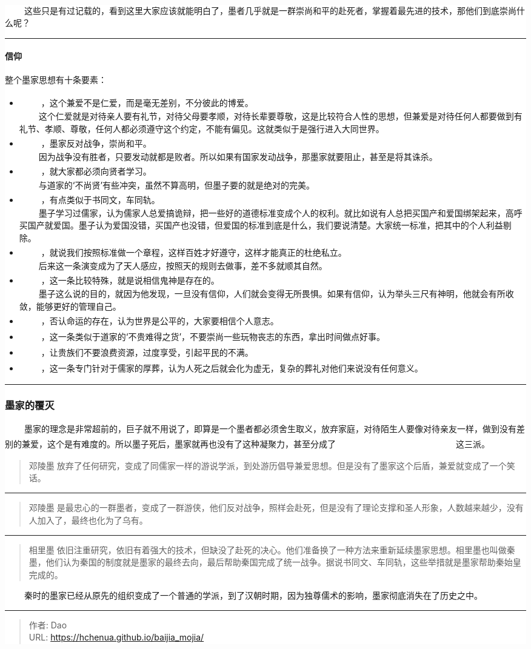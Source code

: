 &emsp;&emsp; 这些只是有过记载的，看到这里大家应该就能明白了，墨者几乎就是一群崇尚和平的赴死者，掌握着最先进的技术，那他们到底崇尚什么呢？  
***
#### 信仰
整个墨家思想有十条要素：  
* <font color=#FFFFFF size=4 face="宋体">兼爱</font>，这个兼爱不是仁爱，而是毫无差别，不分彼此的博爱。  
&emsp;&emsp; 这个仁爱就是对待亲人要有礼节，对待父母要孝顺，对待长辈要尊敬，这是比较符合人性的思想，但兼爱是对待任何人都要做到有礼节、孝顺、尊敬，任何人都必须遵守这个约定，不能有偏见。这就类似于是强行进入大同世界。
* <font color=#FFFFFF size=4 face="宋体">非攻</font>，墨家反对战争，崇尚和平。  
&emsp;&emsp; 因为战争没有胜者，只要发动就都是败者。所以如果有国家发动战争，那墨家就要阻止，甚至是将其诛杀。
* <font color=#FFFFFF size=4 face="宋体">尚贤</font>，就大家都必须向贤者学习。  
&emsp;&emsp; 与道家的‘不尚贤’有些冲突，虽然不算高明，但墨子要的就是绝对的完美。
* <font color=#FFFFFF size=4 face="宋体">尚同</font>，有点类似于书同文，车同轨。  
&emsp;&emsp; 墨子学习过儒家，认为儒家人总爱搞诡辩，把一些好的道德标准变成个人的权利。就比如说有人总把买国产和爱国绑架起来，高呼买国产就爱国。墨子认为爱国没错，买国产也没错，但爱国的标准到底是什么，我们要说清楚。大家统一标准，把其中的个人利益剔除。  
* <font color=#FFFFFF size=4 face="宋体">天志</font>，就说我们按照标准做一个章程，这样百姓才好遵守，这样才能真正的杜绝私立。  
&emsp;&emsp; 后来这一条演变成为了天人感应，按照天的规则去做事，差不多就顺其自然。
* <font color=#FFFFFF size=4 face="宋体">明鬼</font>，这一条比较特殊，就是说相信鬼神是存在的。  
&emsp;&emsp; 墨子这么说的目的，就因为他发现，一旦没有信仰，人们就会变得无所畏惧。如果有信仰，认为举头三尺有神明，他就会有所收敛，能够更好的管理自己。  
* <font color=#FFFFFF size=4 face="宋体">非命</font>，否认命运的存在，认为世界是公平的，大家要相信个人意志。
* <font color=#FFFFFF size=4 face="宋体">非乐</font>，这一条类似于道家的‘不贵难得之货’，不要崇尚一些玩物丧志的东西，拿出时间做点好事。
* <font color=#FFFFFF size=4 face="宋体">节用</font>，让贵族们不要浪费资源，过度享受，引起平民的不满。
* <font color=#FFFFFF size=4 face="宋体">节葬</font>，这一条专门针对于儒家的厚葬，认为人死之后就会化为虚无，复杂的葬礼对他们来说没有任何意义。  
***
### 墨家的覆灭
&emsp;&emsp; 墨家的理念是非常超前的，巨子就不用说了，即算是一个墨者都必须舍生取义，放弃家庭，对待陌生人要像对待亲友一样，做到没有差别的兼爱，这个是有难度的。所以墨子死后，墨家就再也没有了这种凝聚力，甚至分成了<font color=#FFFFFF size=4 face="宋体">相里墨、相夫墨、邓陵墨</font>这三派。  
> 邓陵墨 放弃了任何研究，变成了同儒家一样的游说学派，到处游历倡导兼爱思想。但是没有了墨家这个后盾，兼爱就变成了一个笑话。
***
> 邓陵墨 是最忠心的一群墨者，变成了一群游侠，他们反对战争，照样会赴死，但是没有了理论支撑和圣人形象，人数越来越少，没有人加入了，最终也化为了乌有。
***
> 相里墨 依旧注重研究，依旧有着强大的技术，但缺没了赴死的决心。他们准备换了一种方法来重新延续墨家思想。相里墨也叫做秦墨，他们认为秦国的制度就是墨家的最终去向，最后帮助秦国完成了统一战争。据说书同文、车同轨，这些举措就是墨家帮助秦始皇完成的。

&emsp;&emsp; 秦时的墨家已经从原先的组织变成了一个普通的学派，到了汉朝时期，因为独尊儒术的影响，墨家彻底消失在了历史之中。




[^1]: 墨家一任巨子，战国时期思想家，生卒年限不详

[^2]: 《吕氏春秋·去私》墨者有巨子腹，居秦，其子杀人。秦惠王曰：“先生之年长矣，非有他子也，寡人已令吏弗诛矣，先生之以此听寡人也。”腹对曰：“墨者之法曰‘杀人者死，伤人者刑’，此所以禁杀伤人也。夫禁杀伤人者，天下之大义也。王虽为之赐，而令吏弗诛，腹尊不可不行墨者之法。”不许惠王，而遂杀之。

[^3]: 公输盘曰：“夫子何命焉为？”子墨子曰：“北方有侮臣者，愿借子杀之。”公输盘不说。子墨子曰：“请献十金。”公输盘曰：“吾义固不杀人。”子墨子起，再拜，曰：“请说之。吾从北方闻子为梯，将以攻宋。宋何罪之有？荆国有余于地，而不足于民，杀所不足而争所有余，不可谓智；宋无罪而攻之，不可谓仁；知而不争，不可谓忠。争而不得，不可谓强。义不杀少而杀众，不可谓知类。”

[^4]: 《吕氏春秋·离俗览·上德》墨者[钜子]^(巨子)孟胜，善荆之阳城君。阳城君令守於国，毁璜以为符，约曰：“符合听之。”

[^5]: 阳城君叛变逃亡玉佩丢：失楚悼王去世,之前妒恨吴起的众大臣群起作乱要杀这位名将,最后[吴起]^(兵家亚圣)故意伏在楚悼王遗体上,被弓箭射杀,但有些箭也因此射中楚悼王的遗体。楚国有法律,毀坏王尸是大罪,罪连三族。楚国太子继任,为楚肃王,他要杀光“射吴起并中王尸者”,共有70多个家族被牵连。阳城君也是其中一个参与射杀吴起的大臣,阳城君闻知消息后逃跑。楚国要收回他的封地，一面派大军包围了阳城，一面派出使者联络孟胜。

[^6]: 孟胜曰：“受人之国，与之有符。今不见符，而力不能禁，不能死，不可。”其弟子徐弱谏孟胜曰：“死而有益阳城君，死之可矣。无益也，而绝墨者于世，不可。”孟胜曰：“不然。吾于阳城君也，非师则友也，非友则臣也。不死，自今以来，求严师必不于墨者矣，求贤友必不于墨者矣，求良臣必不于墨者矣。死之，所以行墨者之义而继其业者也。我将属钜子于宋之田襄子。田襄子，贤者也，何患墨者之绝世也？”徐弱曰：“若夫子之言，弱请先死以除路。”还殁头前于孟胜。因使二人传钜子于田襄子。孟胜死，弟子死之者百八十。三人以致令于田襄子，欲反死孟胜于荆，田襄子止之曰：“孟子已传钜子于我矣，当听。”遂反死之。



---

> 作者: Dao  
> URL: https://hchenua.github.io/baijia_mojia/  

